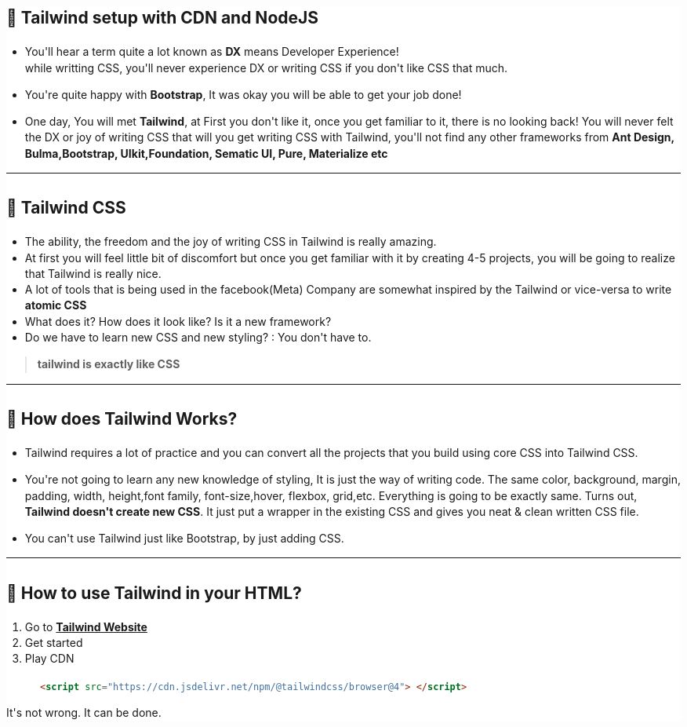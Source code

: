 ## 🍃 Tailwind setup with CDN and NodeJS

- You'll hear a term quite a lot known as **DX** means Developer Experience! <br/>
 while writting CSS, you'll never experience DX or writing CSS if you don't like CSS that much.

- You're quite happy with **Bootstrap**, It was okay you will be able to get your job done!

- One day, You will met **Tailwind**, at First you don't like it, once you get familiar to it, there is no looking back! You will never felt the DX or joy of writing CSS
  that will you get writing CSS with Tailwind, you'll not find any other frameworks from **Ant Design, Bulma,Bootstrap, UIkit,Foundation, Sematic UI, Pure, Materialize
  etc**

---

## 🍂 Tailwind CSS
- The ability, the freedom and the joy of writing CSS in Tailwind is really amazing.
- At first you will feel little bit of discomfort but once you get familiar with it by creating 4-5 projects, you will be going to realize that Tailwind is really nice.
- A lot of tools that is being used in the facebook(Meta) Company are somewhat inspired by the Tailwind or vice-versa to write **atomic CSS**
- What does it? How does it look like? Is it a new framework?
- Do we have to learn new CSS and new styling? : You don't have to.

> **tailwind is exactly like CSS**

---

## 🚀 How does Tailwind Works?

- Tailwind requires a lot of practice and you can convert all the projects that you build using core CSS into Tailwind CSS.

- You're not going to learn any new knowledge of styling, It is just the way of writing code. The same color, background, margin, padding, width, height,font family,
  font-size,hover, flexbox, grid,etc. Everything is going to be exactly same. Turns out, **Tailwind doesn't create new CSS**. It just put a wrapper in the existing
  CSS and gives you neat & clean written CSS file.

- You can't use Tailwind just like Bootstrap, by just adding CSS.

---

## 🚀 How to use Tailwind in your HTML?

1. Go to [**Tailwind Website**](https://tailwindcss.com/)
2. Get started
3. Play CDN

```html 
      <script src="https://cdn.jsdelivr.net/npm/@tailwindcss/browser@4"> </script>
```

It's not wrong. It can be done.
